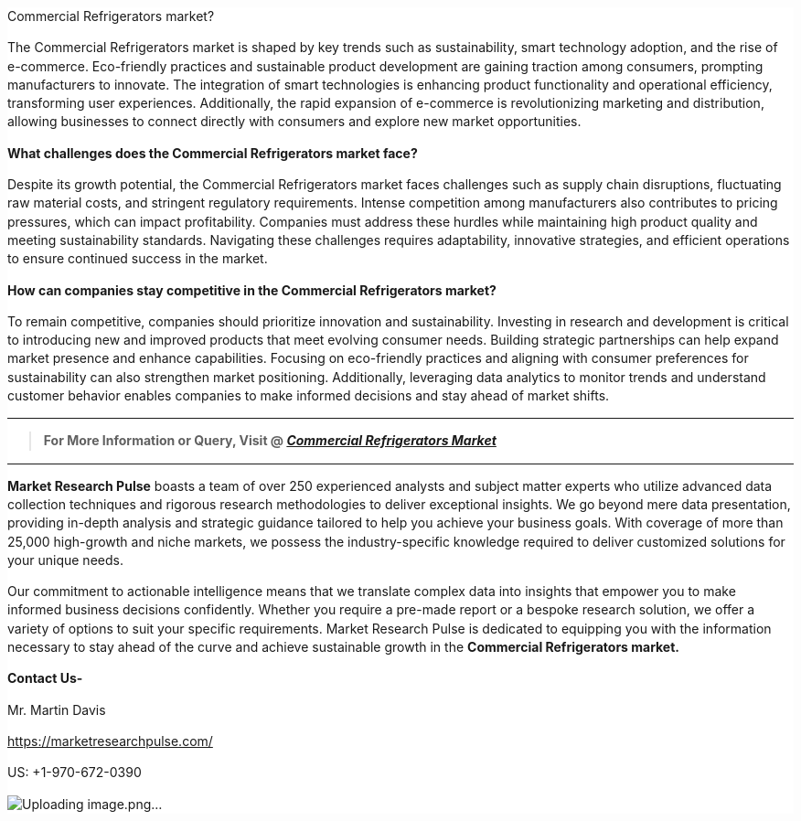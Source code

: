 Commercial Refrigerators market?</strong></p><p>The Commercial Refrigerators market is shaped by key trends such as sustainability, smart technology adoption, and the rise of e-commerce. Eco-friendly practices and sustainable product development are gaining traction among consumers, prompting manufacturers to innovate. The integration of smart technologies is enhancing product functionality and operational efficiency, transforming user experiences. Additionally, the rapid expansion of e-commerce is revolutionizing marketing and distribution, allowing businesses to connect directly with consumers and explore new market opportunities.</p><p><strong>What challenges does the Commercial Refrigerators market face?</strong></p><p>Despite its growth potential, the Commercial Refrigerators market faces challenges such as supply chain disruptions, fluctuating raw material costs, and stringent regulatory requirements. Intense competition among manufacturers also contributes to pricing pressures, which can impact profitability. Companies must address these hurdles while maintaining high product quality and meeting sustainability standards. Navigating these challenges requires adaptability, innovative strategies, and efficient operations to ensure continued success in the market.</p><p><strong>How can companies stay competitive in the Commercial Refrigerators market?</strong></p><p>To remain competitive, companies should prioritize innovation and sustainability. Investing in research and development is critical to introducing new and improved products that meet evolving consumer needs. Building strategic partnerships can help expand market presence and enhance capabilities. Focusing on eco-friendly practices and aligning with consumer preferences for sustainability can also strengthen market positioning. Additionally, leveraging data analytics to monitor trends and understand customer behavior enables companies to make informed decisions and stay ahead of market shifts.</p><hr /><blockquote><p><strong>For More Information or Query, Visit @&nbsp;<em><a href="https://marketresearchpulse.com/report/119780/commercial-refrigerators-market?utm_source=Linkedin&utm_medium=029">Commercial Refrigerators Market</a></em></strong></p></blockquote><hr /><p><strong>Market Research Pulse</strong> boasts a team of over 250 experienced analysts and subject matter experts who utilize advanced data collection techniques and rigorous research methodologies to deliver exceptional insights. We go beyond mere data presentation, providing in-depth analysis and strategic guidance tailored to help you achieve your business goals. With coverage of more than 25,000 high-growth and niche markets, we possess the industry-specific knowledge required to deliver customized solutions for your unique needs.</p><p>Our commitment to actionable intelligence means that we translate complex data into insights that empower you to make informed business decisions confidently. Whether you require a pre-made report or a bespoke research solution, we offer a variety of options to suit your specific requirements. Market Research Pulse is dedicated to equipping you with the information necessary to stay ahead of the curve and achieve sustainable growth in the <strong>Commercial Refrigerators market.</strong></p><p><strong>Contact Us-</strong></p><p>Mr. Martin Davis</p><p>https://marketresearchpulse.com/</p><p>US: +1-970-672-0390</p>
![Uploading image.png…]()
